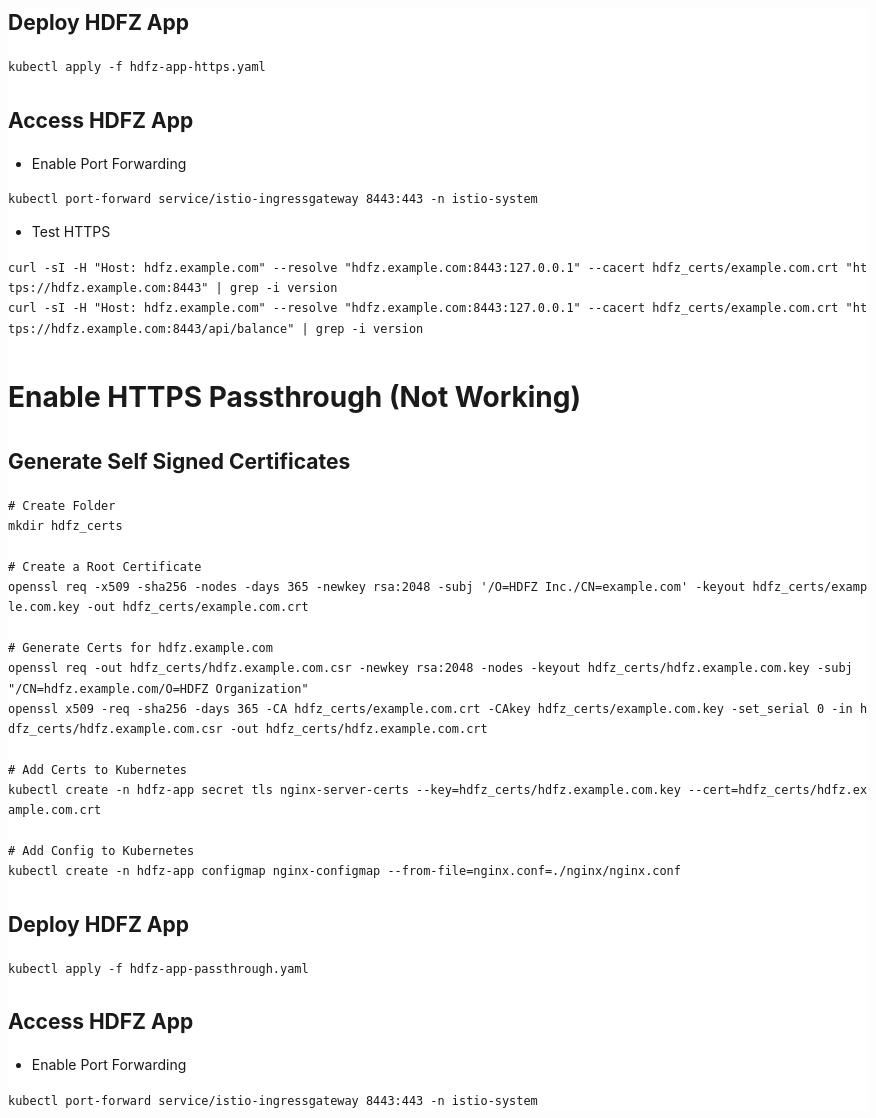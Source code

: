 ## Deploy HDFZ App
```
kubectl apply -f hdfz-app-https.yaml
```

## Access HDFZ App
- Enable Port Forwarding
```
kubectl port-forward service/istio-ingressgateway 8443:443 -n istio-system
```

- Test HTTPS
```
curl -sI -H "Host: hdfz.example.com" --resolve "hdfz.example.com:8443:127.0.0.1" --cacert hdfz_certs/example.com.crt "https://hdfz.example.com:8443" | grep -i version
curl -sI -H "Host: hdfz.example.com" --resolve "hdfz.example.com:8443:127.0.0.1" --cacert hdfz_certs/example.com.crt "https://hdfz.example.com:8443/api/balance" | grep -i version
```

# Enable HTTPS Passthrough (Not Working)
## Generate Self Signed Certificates
```
# Create Folder
mkdir hdfz_certs

# Create a Root Certificate
openssl req -x509 -sha256 -nodes -days 365 -newkey rsa:2048 -subj '/O=HDFZ Inc./CN=example.com' -keyout hdfz_certs/example.com.key -out hdfz_certs/example.com.crt

# Generate Certs for hdfz.example.com
openssl req -out hdfz_certs/hdfz.example.com.csr -newkey rsa:2048 -nodes -keyout hdfz_certs/hdfz.example.com.key -subj "/CN=hdfz.example.com/O=HDFZ Organization"
openssl x509 -req -sha256 -days 365 -CA hdfz_certs/example.com.crt -CAkey hdfz_certs/example.com.key -set_serial 0 -in hdfz_certs/hdfz.example.com.csr -out hdfz_certs/hdfz.example.com.crt

# Add Certs to Kubernetes
kubectl create -n hdfz-app secret tls nginx-server-certs --key=hdfz_certs/hdfz.example.com.key --cert=hdfz_certs/hdfz.example.com.crt

# Add Config to Kubernetes
kubectl create -n hdfz-app configmap nginx-configmap --from-file=nginx.conf=./nginx/nginx.conf
```

## Deploy HDFZ App
```
kubectl apply -f hdfz-app-passthrough.yaml
```

## Access HDFZ App
- Enable Port Forwarding
```
kubectl port-forward service/istio-ingressgateway 8443:443 -n istio-system
```
